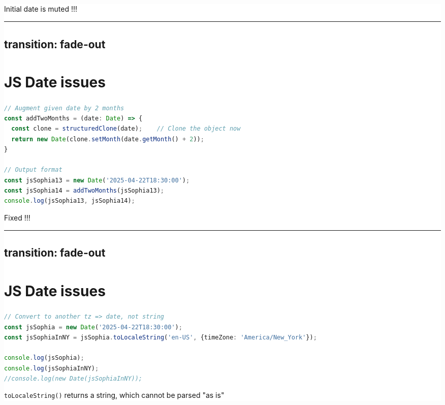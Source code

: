 <v-click>

Initial date is muted !!!

</v-click>


---
transition: fade-out
---

# JS Date issues

```ts {monaco-run}{ showOutputAt:'1', editorOptions: { lineNumbers:'on'} }
// Augment given date by 2 months
const addTwoMonths = (date: Date) => {
  const clone = structuredClone(date);    // Clone the object now 
  return new Date(clone.setMonth(date.getMonth() + 2));
}

// Output format
const jsSophia13 = new Date('2025-04-22T18:30:00');
const jsSophia14 = addTwoMonths(jsSophia13);
console.log(jsSophia13, jsSophia14);

```

<v-click>

Fixed !!!

</v-click>


---
transition: fade-out
---

# JS Date issues

```ts {monaco-run}{ showOutputAt:'1', editorOptions: { lineNumbers:'on'} }
// Convert to another tz => date, not string
const jsSophia = new Date('2025-04-22T18:30:00');
const jsSophiaInNY = jsSophia.toLocaleString('en-US', {timeZone: 'America/New_York'});

console.log(jsSophia);
console.log(jsSophiaInNY);
//console.log(new Date(jsSophiaInNY));

```
<v-click>

`toLocaleString()` returns a string, which cannot be parsed "as is"

</v-click>
